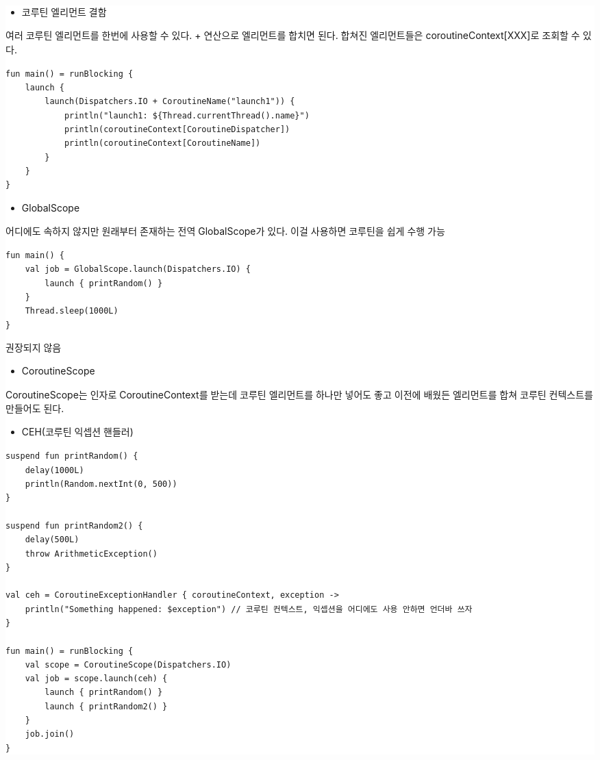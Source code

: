 - 코루틴 엘리먼트 결함

여러 코루틴 엘리먼트를 한번에 사용할 수 있다. + 연산으로 엘리먼트를 합치면 된다. 합쳐진 엘리먼트들은 coroutineContext[XXX]로 조회할 수 있다.

```aidl
fun main() = runBlocking {
    launch {
        launch(Dispatchers.IO + CoroutineName("launch1")) {
            println("launch1: ${Thread.currentThread().name}")
            println(coroutineContext[CoroutineDispatcher])
            println(coroutineContext[CoroutineName])
        }
    }
}
```

- GlobalScope

어디에도 속하지 않지만 원래부터 존재하는 전역 GlobalScope가 있다. 이걸 사용하면 코루틴을 쉽게 수행 가능

```aidl
fun main() {
    val job = GlobalScope.launch(Dispatchers.IO) {
        launch { printRandom() }
    }
    Thread.sleep(1000L)
}
```

권장되지 않음

- CoroutineScope

CoroutineScope는 인자로 CoroutineContext를 받는데 코루틴 엘리먼트를 하나만 넣어도 좋고 이전에 배웠든 엘리먼트를 합쳐 코루틴 컨텍스트를 만들어도 된다.

- CEH(코루틴 익셉션 핸들러)

```aidl
suspend fun printRandom() {
    delay(1000L)
    println(Random.nextInt(0, 500))
}

suspend fun printRandom2() {
    delay(500L)
    throw ArithmeticException()
}

val ceh = CoroutineExceptionHandler { coroutineContext, exception ->
    println("Something happened: $exception") // 코루틴 컨텍스트, 익셉션을 어디에도 사용 안하면 언더바 쓰자
}

fun main() = runBlocking {
    val scope = CoroutineScope(Dispatchers.IO)
    val job = scope.launch(ceh) {
        launch { printRandom() }
        launch { printRandom2() }
    }
    job.join()
}
```
